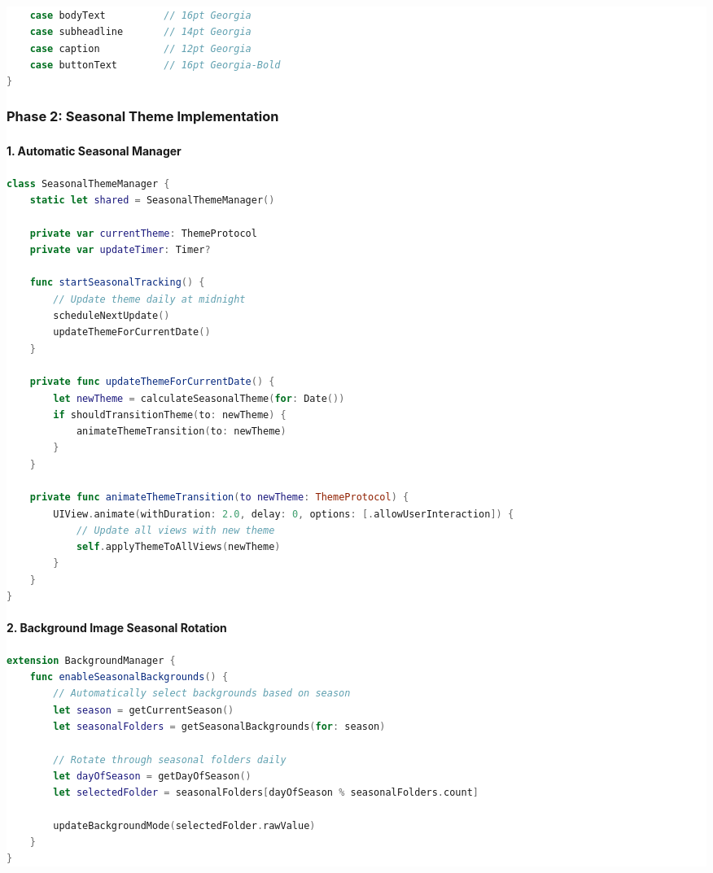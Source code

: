 ```swift
    case bodyText          // 16pt Georgia
    case subheadline       // 14pt Georgia
    case caption           // 12pt Georgia
    case buttonText        // 16pt Georgia-Bold
}
```

### **Phase 2: Seasonal Theme Implementation**

#### 1. **Automatic Seasonal Manager**
```swift
class SeasonalThemeManager {
    static let shared = SeasonalThemeManager()
    
    private var currentTheme: ThemeProtocol
    private var updateTimer: Timer?
    
    func startSeasonalTracking() {
        // Update theme daily at midnight
        scheduleNextUpdate()
        updateThemeForCurrentDate()
    }
    
    private func updateThemeForCurrentDate() {
        let newTheme = calculateSeasonalTheme(for: Date())
        if shouldTransitionTheme(to: newTheme) {
            animateThemeTransition(to: newTheme)
        }
    }
    
    private func animateThemeTransition(to newTheme: ThemeProtocol) {
        UIView.animate(withDuration: 2.0, delay: 0, options: [.allowUserInteraction]) {
            // Update all views with new theme
            self.applyThemeToAllViews(newTheme)
        }
    }
}
```

#### 2. **Background Image Seasonal Rotation**
```swift
extension BackgroundManager {
    func enableSeasonalBackgrounds() {
        // Automatically select backgrounds based on season
        let season = getCurrentSeason()
        let seasonalFolders = getSeasonalBackgrounds(for: season)
        
        // Rotate through seasonal folders daily
        let dayOfSeason = getDayOfSeason()
        let selectedFolder = seasonalFolders[dayOfSeason % seasonalFolders.count]
        
        updateBackgroundMode(selectedFolder.rawValue)
    }
}
```
